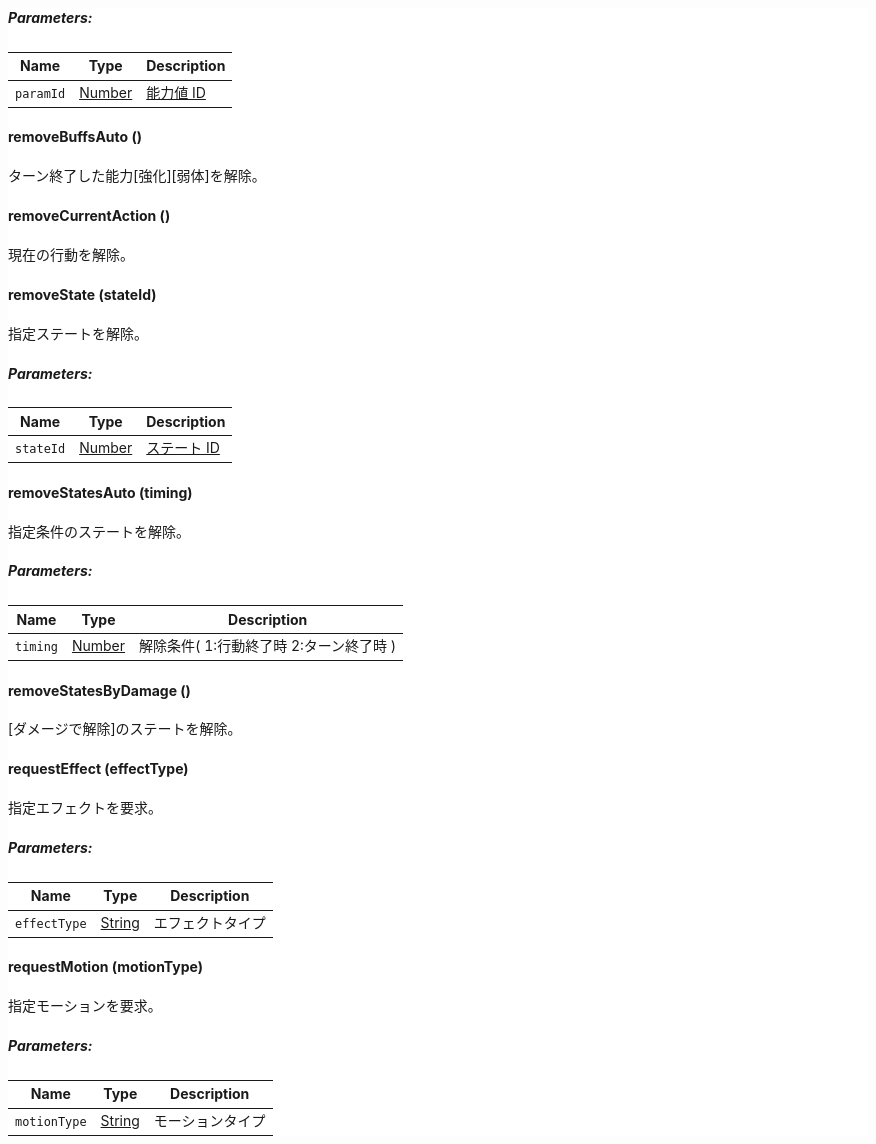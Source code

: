 ##### Parameters:

| Name      | Type                | Description                        |
| --------- | ------------------- | ---------------------------------- |
| `paramId` | [Number](Number.md) | [能力値 ID](RPG.Enemy.md#能力値id) |

#### removeBuffsAuto ()

ターン終了した能力[強化][弱体]を解除。

#### removeCurrentAction ()

現在の行動を解除。

#### removeState (stateId)

指定ステートを解除。

##### Parameters:

| Name      | Type                | Description                            |
| --------- | ------------------- | -------------------------------------- |
| `stateId` | [Number](Number.md) | [ステート ID](RPG.State.md#ステートid) |

#### removeStatesAuto (timing)

指定条件のステートを解除。

##### Parameters:

| Name     | Type                | Description                             |
| -------- | ------------------- | --------------------------------------- |
| `timing` | [Number](Number.md) | 解除条件( 1:行動終了時 2:ターン終了時 ) |

#### removeStatesByDamage ()

[ダメージで解除]のステートを解除。

#### requestEffect (effectType)

指定エフェクトを要求。

##### Parameters:

| Name         | Type                | Description      |
| ------------ | ------------------- | ---------------- |
| `effectType` | [String](String.md) | エフェクトタイプ |

#### requestMotion (motionType)

指定モーションを要求。

##### Parameters:

| Name         | Type                | Description      |
| ------------ | ------------------- | ---------------- |
| `motionType` | [String](String.md) | モーションタイプ |
